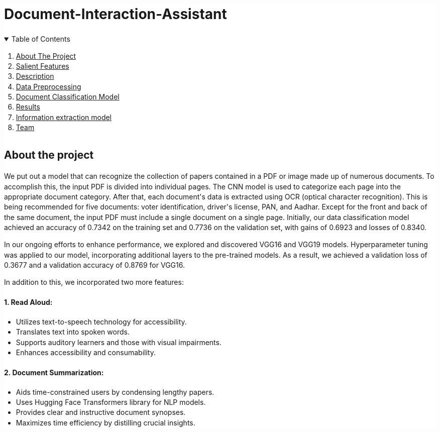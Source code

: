 # Document-Interaction-Assistant
   

<details open="open">
  <summary>Table of Contents</summary>
  <ol>
    <li>
      <a href="#about-the-project">About The Project</a>
       <li>
      <a href="#salient-features">Salient Features</a></li>
      <li>
      <a href="#description">Description</a>
      <li>
      <a href="#data-preprocessing">Data Preprocessing</a></li>
      <li>
      <a href="#Document Classification Model">Document Classification Model</a></li>
      <li>
      <a href="#results">Results</a>
      <li>
      <a href="#Information extraction model">Information extraction model</a>
      <li>
      <a href="#team">Team</a>
    </li>
  </ol>
</details>


## About the project
We put out a model that can recognize the collection of papers contained in a PDF or image made up of numerous documents. To accomplish this, the input PDF is divided into individual pages. The CNN model is used to categorize each page into the appropriate document category. After that, each document's data is extracted using OCR (optical character recognition). This is being recommended for five documents: voter identification, driver's license, PAN, and Aadhar. Except for the front and back of the same document, the input PDF must include a single document on a single page.
Initially, our data classification model achieved an accuracy of 0.7342 on the training set and 0.7736 on the validation set, with gains of 0.6923 and losses of 0.8340.

In our ongoing efforts to enhance performance, we explored and discovered VGG16 and VGG19 models. Hyperparameter tuning was applied to our model, incorporating additional layers to the pre-trained models. As a result, we achieved a validation loss of 0.3677 and a validation accuracy of 0.8769 for VGG16.

In addition to this, we incorporated two more features:

#### 1. Read Aloud:
* Utilizes text-to-speech technology for accessibility.
* Translates text into spoken words.
* Supports auditory learners and those with visual impairments.
* Enhances accessibility and consumability.

#### 2. Document Summarization:
* Aids time-constrained users by condensing lengthy papers.
* Uses Hugging Face Transformers library for NLP models.
* Provides clear and instructive document synopses.
* Maximizes time efficiency by distilling crucial insights.
